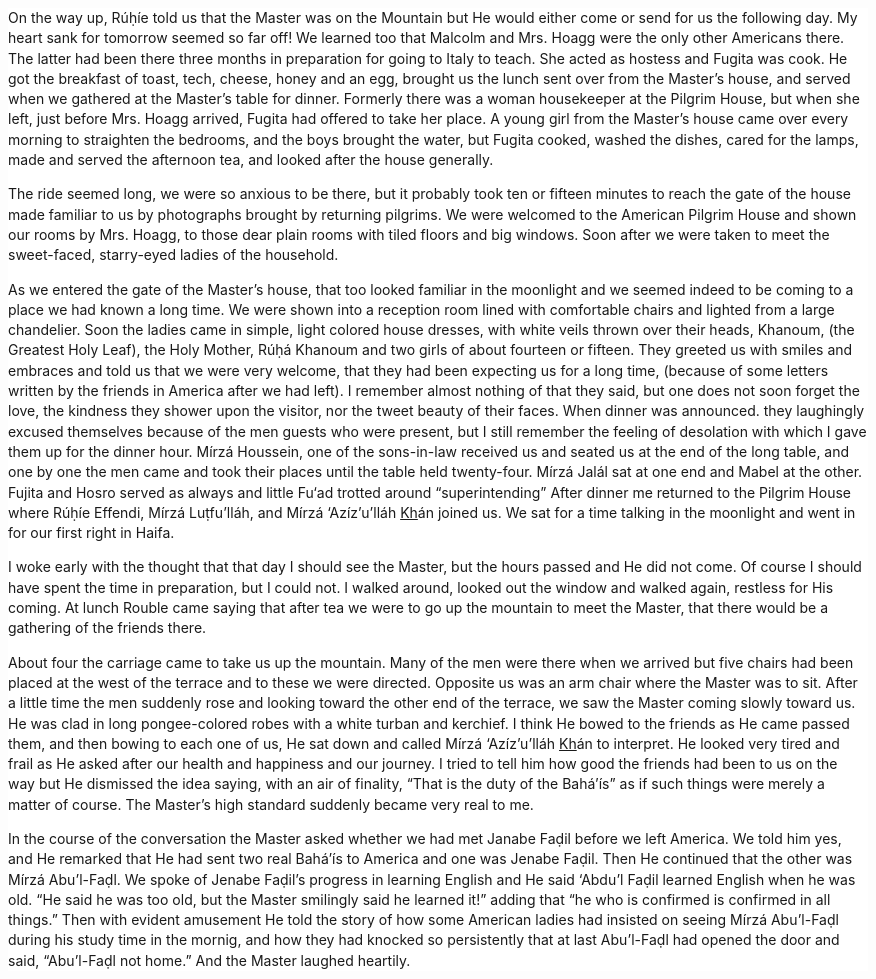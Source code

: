 On the way up, Rúḥíe told us that the Master was on the Mountain but He would either come or send for us the following day. My heart sank for tomorrow seemed so far off! We learned too that Malcolm and Mrs. Hoagg were the only other Americans there. The latter had been there three months in preparation for going to Italy to teach. She acted as hostess and Fugita was cook. He got the breakfast of toast, tech, cheese, honey and an egg, brought us the lunch sent over from the Master’s house, and served when we gathered at the Master’s table for dinner. Formerly there was a woman housekeeper at the Pilgrim House, but when she left, just before Mrs. Hoagg arrived, Fugita had offered to take her place. A young girl from the Master’s house came over every morning to straighten the bedrooms, and the boys brought the water, but Fugita cooked, washed the dishes, cared for the lamps, made and served the afternoon tea, and looked after the house generally.  

The ride seemed long, we were so anxious to be there, but it probably took ten or fifteen minutes to reach the gate of the house made familiar to us by photographs brought by returning pilgrims. We were welcomed to the American Pilgrim House and shown our rooms by Mrs. Hoagg, to those dear plain rooms with tiled floors and big windows. Soon after we were taken to meet the sweet-faced, starry-eyed ladies of the household.  

As we entered the gate of the Master’s house, that too looked familiar in the moonlight and we seemed indeed to be coming to a place we had known a long time. We were shown into a reception room lined with comfortable chairs and lighted from a large chandelier. Soon the ladies came in simple, light colored house dresses, with white veils thrown over their heads, Khanoum, (the Greatest Holy Leaf), the Holy Mother, Rúḥá Khanoum and two girls of about fourteen or fifteen. They greeted us with smiles and embraces and told us that we were very welcome, that they had been expecting us for a long time, (because of some letters written by the friends in America after we had left). I remember almost nothing of that they said, but one does not soon forget the love, the kindness they shower upon the visitor, nor the tweet beauty of their faces. When dinner was announced. they laughingly excused themselves because of the men guests who were present, but I still remember the feeling of desolation with which I gave them up for the dinner hour. Mírzá Houssein, one of the sons-in-law received us and seated us at the end of the long table, and one by one the men came and took their places until the table held twenty-four. Mírzá Jalál sat at one end and Mabel at the other. Fujita and Hosro served as always and little Fu‘ad trotted around “superintending” After dinner me returned to the Pilgrim House where Rúḥíe Effendi, Mírzá Luṭfu’lláh, and Mírzá ‘Azíz’u’lláh <u>Kh</u>án joined us. We sat for a time talking in the moonlight and went in for our first right in Haifa.   

I woke early with the thought that that day I should see the Master, but the hours passed and He did not come. Of course I should have spent the time in preparation, but I could not. I walked around, looked out the window and walked again, restless for His coming. At lunch Rouble came saying that after tea we were to go up the mountain to meet the Master, that there would be a gathering of the friends there.   

About four the carriage came to take us up the mountain. Many of the men were there when we arrived but five chairs had been placed at the west of the terrace and to these we were directed. Opposite us was an arm chair where the Master was to sit. After a little time the men suddenly rose and looking toward the other end of the terrace, we saw the Master coming slowly toward us. He was clad in long pongee-colored robes with a white turban and kerchief. I think He bowed to the friends as He came passed them, and then bowing to each one of us, He sat down and called Mírzá ‘Azíz’u’lláh <u>Kh</u>án to interpret. He looked very tired and frail as He asked after our health and happiness and our journey. I tried to tell him how good the friends had been to us on the way but He dismissed the idea saying, with an air of finality, “That is the duty of the Bahá’ís” as if such things were merely a matter of course. The Master’s high standard suddenly became very real to me.  

In the course of the conversation the Master asked whether we had met Janabe Faḍil before we left America. We told him yes, and He remarked that He had sent two real Bahá’ís to America and one was Jenabe Faḍil. Then He continued that the other was Mírzá Abu’l-Faḍl. We spoke of Jenabe Faḍil’s progress in learning English and He said ‘Abdu’l Faḍil learned English when he was old. “He said he was too old, but the Master smilingly said he learned it!” adding that “he who is confirmed is confirmed in all things.” Then with evident amusement He told the story of how some American ladies had insisted on seeing Mírzá Abu’l-Faḍl during his study time in the mornig, and how they had knocked so persistently that at last Abu’l-Faḍl had opened the door and said, “Abu’l-Faḍl not home.” And the Master laughed heartily.  
